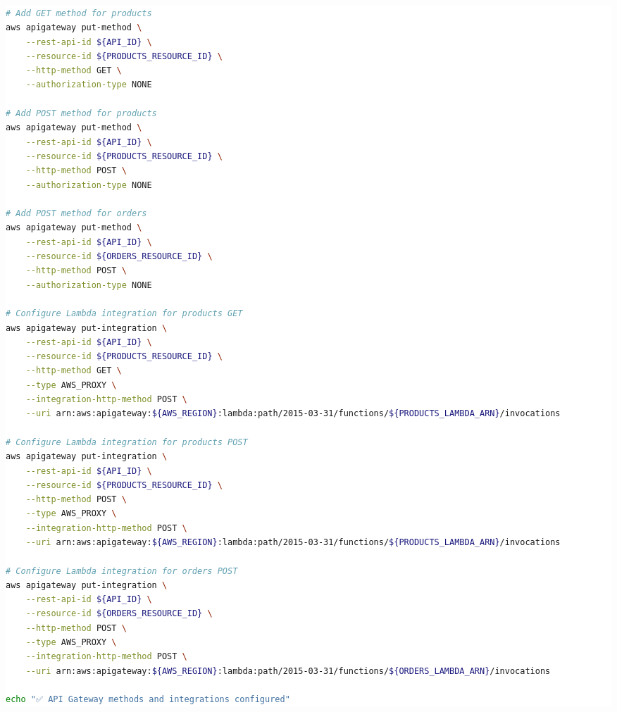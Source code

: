    ```bash
   # Add GET method for products
   aws apigateway put-method \
       --rest-api-id ${API_ID} \
       --resource-id ${PRODUCTS_RESOURCE_ID} \
       --http-method GET \
       --authorization-type NONE
   
   # Add POST method for products
   aws apigateway put-method \
       --rest-api-id ${API_ID} \
       --resource-id ${PRODUCTS_RESOURCE_ID} \
       --http-method POST \
       --authorization-type NONE
   
   # Add POST method for orders
   aws apigateway put-method \
       --rest-api-id ${API_ID} \
       --resource-id ${ORDERS_RESOURCE_ID} \
       --http-method POST \
       --authorization-type NONE
   
   # Configure Lambda integration for products GET
   aws apigateway put-integration \
       --rest-api-id ${API_ID} \
       --resource-id ${PRODUCTS_RESOURCE_ID} \
       --http-method GET \
       --type AWS_PROXY \
       --integration-http-method POST \
       --uri arn:aws:apigateway:${AWS_REGION}:lambda:path/2015-03-31/functions/${PRODUCTS_LAMBDA_ARN}/invocations
   
   # Configure Lambda integration for products POST
   aws apigateway put-integration \
       --rest-api-id ${API_ID} \
       --resource-id ${PRODUCTS_RESOURCE_ID} \
       --http-method POST \
       --type AWS_PROXY \
       --integration-http-method POST \
       --uri arn:aws:apigateway:${AWS_REGION}:lambda:path/2015-03-31/functions/${PRODUCTS_LAMBDA_ARN}/invocations
   
   # Configure Lambda integration for orders POST
   aws apigateway put-integration \
       --rest-api-id ${API_ID} \
       --resource-id ${ORDERS_RESOURCE_ID} \
       --http-method POST \
       --type AWS_PROXY \
       --integration-http-method POST \
       --uri arn:aws:apigateway:${AWS_REGION}:lambda:path/2015-03-31/functions/${ORDERS_LAMBDA_ARN}/invocations
   
   echo "✅ API Gateway methods and integrations configured"
   ```
